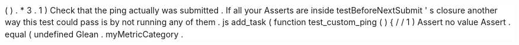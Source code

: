 (
)
.
*
3
.
1
)
Check
that
the
ping
actually
was
submitted
.
If
all
your
Asserts
are
inside
testBeforeNextSubmit
'
s
closure
another
way
this
test
could
pass
is
by
not
running
any
of
them
.
js
add_task
(
function
test_custom_ping
(
)
{
/
/
1
)
Assert
no
value
Assert
.
equal
(
undefined
Glean
.
myMetricCategory
.